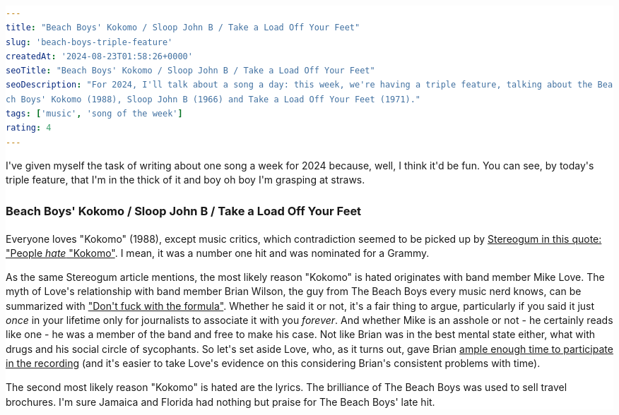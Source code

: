```yaml
---
title: "Beach Boys' Kokomo / Sloop John B / Take a Load Off Your Feet"
slug: 'beach-boys-triple-feature'
createdAt: '2024-08-23T01:58:26+0000'
seoTitle: "Beach Boys' Kokomo / Sloop John B / Take a Load Off Your Feet"
seoDescription: "For 2024, I'll talk about a song a day: this week, we're having a triple feature, talking about the Beach Boys' Kokomo (1988), Sloop John B (1966) and Take a Load Off Your Feet (1971)."
tags: ['music', 'song of the week']
rating: 4
---
```


I've given myself the task of writing about one song a week for 2024 because, well, I think it'd be fun. You can see, by today's triple feature, that I'm in the thick of it and boy oh boy I'm grasping at straws.

### Beach Boys' Kokomo / Sloop John B / Take a Load Off Your Feet

<iframe width="560" height="315" src="https://www.youtube.com/embed/fJWmbLS2_ec?si=Ad3IxNb9rMxPxSKf" title="YouTube video player" frameborder="0" allow="accelerometer; autoplay; clipboard-write; encrypted-media; gyroscope; picture-in-picture; web-share" referrerpolicy="strict-origin-when-cross-origin" allowfullscreen></iframe>

<iframe width="560" height="315" style="margin-top: 1em;" src="https://www.youtube.com/embed/gx5PVjsRamk?si=W8R6WSFc2uLTreLz" title="YouTube video player" frameborder="0" allow="accelerometer; autoplay; clipboard-write; encrypted-media; gyroscope; picture-in-picture; web-share" referrerpolicy="strict-origin-when-cross-origin" allowfullscreen></iframe>

<iframe width="560" height="315" style="margin-top: 1em;" src="https://www.youtube.com/embed/p4S120pl8Uo?si=TGjNFlIQQU4-HiCE" title="YouTube video player" frameborder="0" allow="accelerometer; autoplay; clipboard-write; encrypted-media; gyroscope; picture-in-picture; web-share" referrerpolicy="strict-origin-when-cross-origin" allowfullscreen></iframe>

Everyone loves "Kokomo" (1988), except music critics, which contradiction seemed to be picked up by [Stereogum in this quote: "People _hate_ "Kokomo"](https://www.stereogum.com/2149903/the-number-ones-the-beach-boys-kokomo/columns/the-number-ones/). I mean, it was a number one hit and was nominated for a Grammy.

As the same Stereogum article mentions, the most likely reason "Kokomo" is hated originates with band member Mike Love. The myth of Love's relationship with band member Brian Wilson, the guy from The Beach Boys every music nerd knows, can be summarized with ["Don't fuck with the formula"](<https://en.wikipedia.org/wiki/Smile_(The_Beach_Boys_album)#%22Don't_fuck_with_the_formula%22>). Whether he said it or not, it's a fair thing to argue, particularly if you said it just _once_ in your lifetime only for journalists to associate it with you _forever_. And whether Mike is an asshole or not - he certainly reads like one - he was a member of the band and free to make his case. Not like Brian was in the best mental state either, what with drugs and his social circle of sycophants. So let's set aside Love, who, as it turns out, gave Brian [ample enough time to participate in the recording](<https://en.wikipedia.org/wiki/Kokomo_(song)#Recording>) (and it's easier to take Love's evidence on this considering Brian's consistent problems with time).

The second most likely reason "Kokomo" is hated are the lyrics. The brilliance of The Beach Boys was used to sell travel brochures. I'm sure Jamaica and Florida had nothing but praise for The Beach Boys' late hit.
